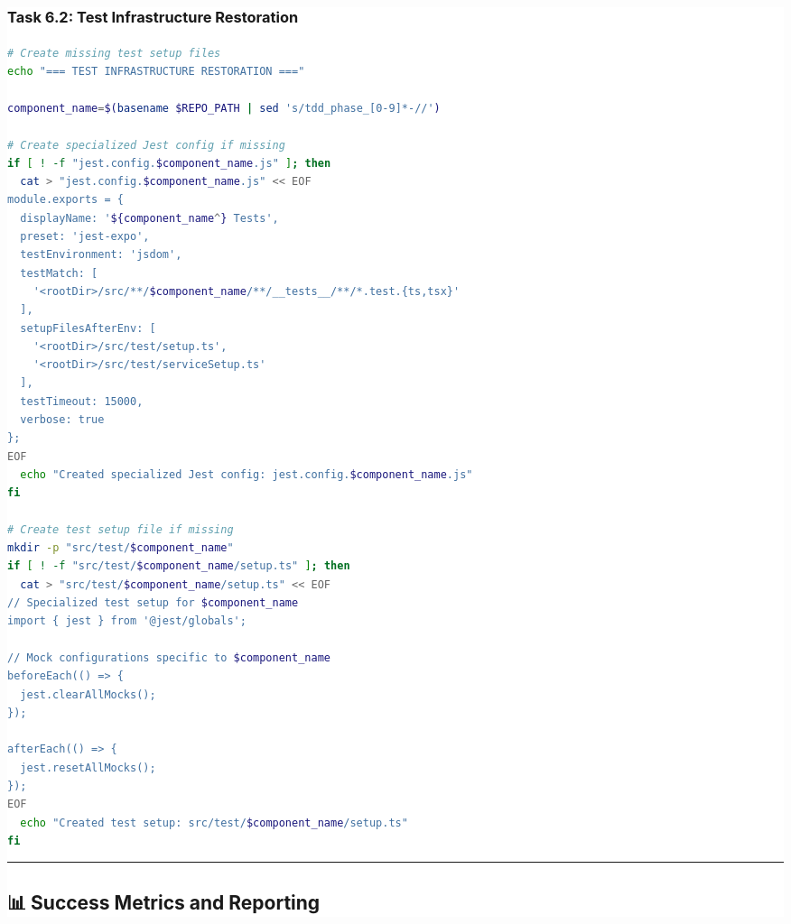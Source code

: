 ### **Task 6.2: Test Infrastructure Restoration**  

```bash
# Create missing test setup files
echo "=== TEST INFRASTRUCTURE RESTORATION ==="

component_name=$(basename $REPO_PATH | sed 's/tdd_phase_[0-9]*-//')

# Create specialized Jest config if missing
if [ ! -f "jest.config.$component_name.js" ]; then
  cat > "jest.config.$component_name.js" << EOF
module.exports = {
  displayName: '${component_name^} Tests',
  preset: 'jest-expo', 
  testEnvironment: 'jsdom',
  testMatch: [
    '<rootDir>/src/**/$component_name/**/__tests__/**/*.test.{ts,tsx}'
  ],
  setupFilesAfterEnv: [
    '<rootDir>/src/test/setup.ts',
    '<rootDir>/src/test/serviceSetup.ts'  
  ],
  testTimeout: 15000,
  verbose: true
};
EOF
  echo "Created specialized Jest config: jest.config.$component_name.js"
fi

# Create test setup file if missing
mkdir -p "src/test/$component_name"
if [ ! -f "src/test/$component_name/setup.ts" ]; then
  cat > "src/test/$component_name/setup.ts" << EOF
// Specialized test setup for $component_name
import { jest } from '@jest/globals';

// Mock configurations specific to $component_name
beforeEach(() => {
  jest.clearAllMocks();
});

afterEach(() => {
  jest.resetAllMocks();
});
EOF
  echo "Created test setup: src/test/$component_name/setup.ts"
fi
```

---

## 📊 **Success Metrics and Reporting**
